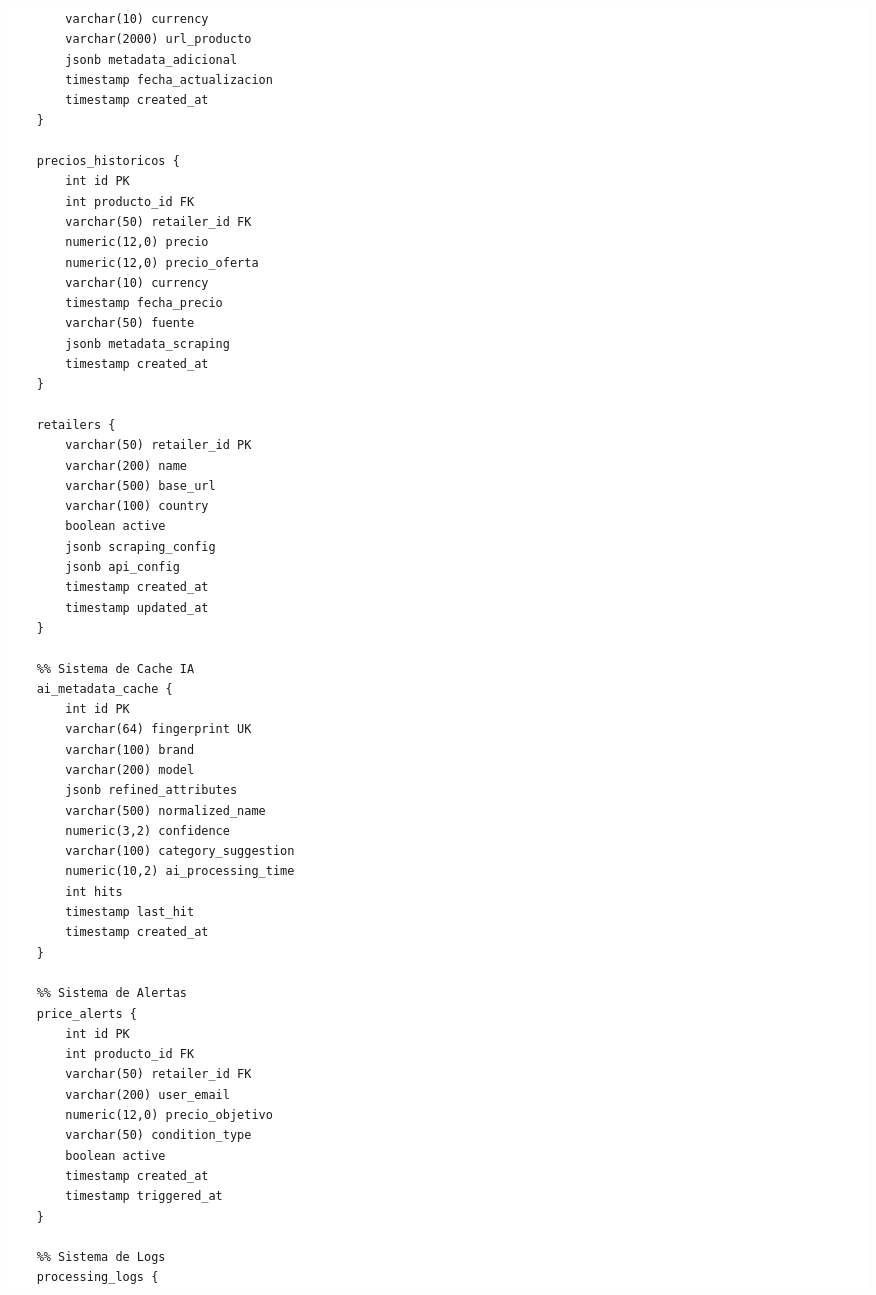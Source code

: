 ```mermaid
        varchar(10) currency
        varchar(2000) url_producto
        jsonb metadata_adicional
        timestamp fecha_actualizacion
        timestamp created_at
    }
    
    precios_historicos {
        int id PK
        int producto_id FK
        varchar(50) retailer_id FK
        numeric(12,0) precio
        numeric(12,0) precio_oferta
        varchar(10) currency
        timestamp fecha_precio
        varchar(50) fuente
        jsonb metadata_scraping
        timestamp created_at
    }
    
    retailers {
        varchar(50) retailer_id PK
        varchar(200) name
        varchar(500) base_url
        varchar(100) country
        boolean active
        jsonb scraping_config
        jsonb api_config
        timestamp created_at
        timestamp updated_at
    }
    
    %% Sistema de Cache IA
    ai_metadata_cache {
        int id PK
        varchar(64) fingerprint UK
        varchar(100) brand
        varchar(200) model
        jsonb refined_attributes
        varchar(500) normalized_name
        numeric(3,2) confidence
        varchar(100) category_suggestion
        numeric(10,2) ai_processing_time
        int hits
        timestamp last_hit
        timestamp created_at
    }
    
    %% Sistema de Alertas
    price_alerts {
        int id PK
        int producto_id FK
        varchar(50) retailer_id FK
        varchar(200) user_email
        numeric(12,0) precio_objetivo
        varchar(50) condition_type
        boolean active
        timestamp created_at
        timestamp triggered_at
    }
    
    %% Sistema de Logs
    processing_logs {
```